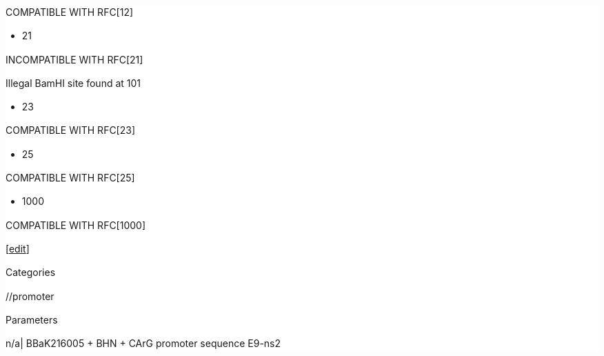 COMPATIBLE WITH RFC[12]

  * 21

INCOMPATIBLE WITH RFC[21]

Illegal BamHI site found at 101  

  * 23

COMPATIBLE WITH RFC[23]

  * 25

COMPATIBLE WITH RFC[25]

  * 1000

COMPATIBLE WITH RFC[1000]

  

[[edit](http://parts.igem.org/partsdb/part_info.cgi?part_name=BBa_K774000)]

Categories

//promoter

Parameters

n/a| BBaK216005 + BHN + CArG promoter sequence E9-ns2

